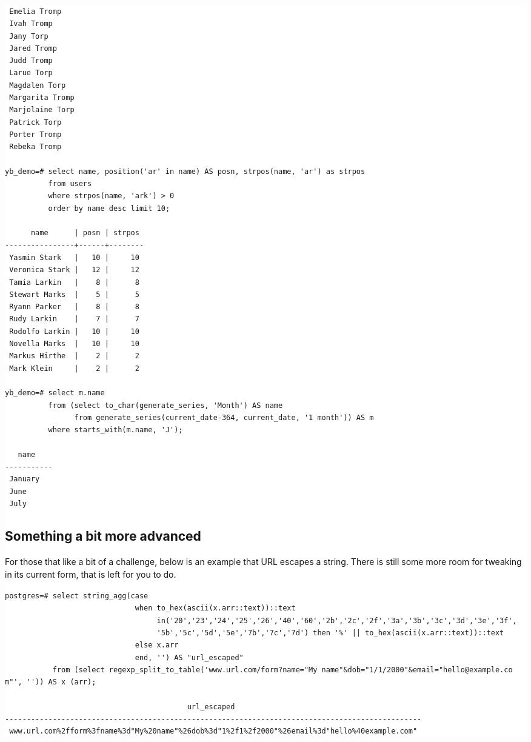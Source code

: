 ```
 Emelia Tromp
 Ivah Tromp
 Jany Torp
 Jared Tromp
 Judd Tromp
 Larue Torp
 Magdalen Torp
 Margarita Tromp
 Marjolaine Torp
 Patrick Torp
 Porter Tromp
 Rebeka Tromp

yb_demo=# select name, position('ar' in name) AS posn, strpos(name, 'ar') as strpos
          from users
          where strpos(name, 'ark') > 0
          order by name desc limit 10;

      name      | posn | strpos 
----------------+------+--------
 Yasmin Stark   |   10 |     10
 Veronica Stark |   12 |     12
 Tamia Larkin   |    8 |      8
 Stewart Marks  |    5 |      5
 Ryann Parker   |    8 |      8
 Rudy Larkin    |    7 |      7
 Rodolfo Larkin |   10 |     10
 Novella Marks  |   10 |     10
 Markus Hirthe  |    2 |      2
 Mark Klein     |    2 |      2

yb_demo=# select m.name
          from (select to_char(generate_series, 'Month') AS name
                from generate_series(current_date-364, current_date, '1 month')) AS m
          where starts_with(m.name, 'J');

   name    
-----------
 January  
 June     
 July  
```

## Something a bit more advanced

For those that like a bit of a challenge, below is an example that URL escapes a string. There is still some more room for tweaking in its current form, that is left for you to do.

```
postgres=# select string_agg(case 
                              when to_hex(ascii(x.arr::text))::text
                                   in('20','23','24','25','26','40','60','2b','2c','2f','3a','3b','3c','3d','3e','3f', 
                                   '5b','5c','5d','5e','7b','7c','7d') then '%' || to_hex(ascii(x.arr::text))::text 
                              else x.arr 
                              end, '') AS "url_escaped"
           from (select regexp_split_to_table('www.url.com/form?name="My name"&dob="1/1/2000"&email="hello@example.com"', '')) AS x (arr);
           
                                          url_escaped                                           
------------------------------------------------------------------------------------------------
 www.url.com%2fform%3fname%3d"My%20name"%26dob%3d"1%2f1%2f2000"%26email%3d"hello%40example.com"
```